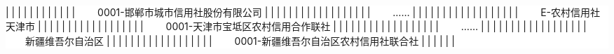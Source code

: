 |            |          |            |                |                    |          |                      |              |              |                  |              | 　　0001-邯郸市城市信用社股份有限公司                                                                                                                                                                                                                                                                                        |        |                                                                                                                                                                                                                                                                      |            |              |                |
|            |          |            |                |                    |          |                      |              |              |                  |              | 　　……                                                                                                                                                                                                                                                                                                                       |        |                                                                                                                                                                                                                                                                      |            |              |                |
|            |          |            |                |                    |          |                      |              |              |                  |              | 　　E-农村信用社天津市                                                                                                                                                                                                                                                                                                       |        |                                                                                                                                                                                                                                                                      |            |              |                |
|            |          |            |                |                    |          |                      |              |              |                  |              | 　　0001-天津市宝坻区农村信用合作联社                                                                                                                                                                                                                                                                                        |        |                                                                                                                                                                                                                                                                      |            |              |                |
|            |          |            |                |                    |          |                      |              |              |                  |              | 　　……                                                                                                                                                                                                                                                                                                                       |        |                                                                                                                                                                                                                                                                      |            |              |                |
|            |          |            |                |                    |          |                      |              |              |                  |              | 　　新疆维吾尔自治区                                                                                                                                                                                                                                                                                                         |        |                                                                                                                                                                                                                                                                      |            |              |                |
|            |          |            |                |                    |          |                      |              |              |                  |              | 　　0001-新疆维吾尔自治区农村信用社联合社                                                                                                                                                                                                                                                                                    |        |                                                                                                                                                                                                                                                                      |            |              |                |